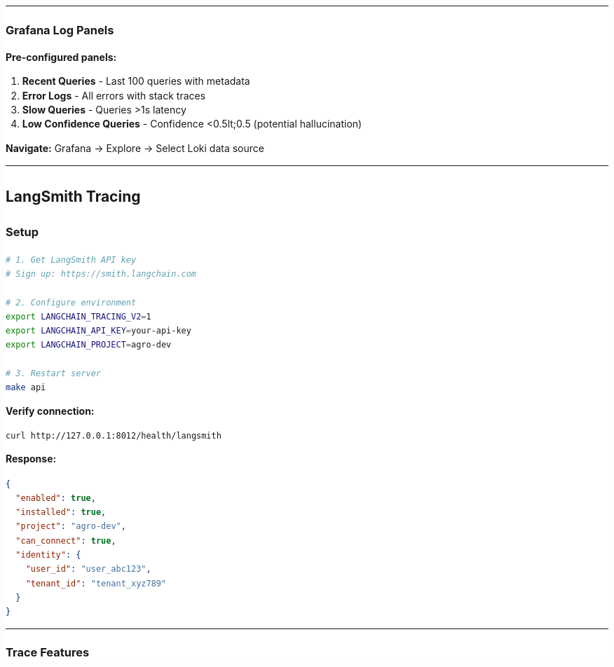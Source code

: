 
---

### Grafana Log Panels

**Pre-configured panels:**
1. **Recent Queries** - Last 100 queries with metadata
2. **Error Logs** - All errors with stack traces
3. **Slow Queries** - Queries >1s latency
4. **Low Confidence Queries** - Confidence \<0.5lt;0.5 (potential hallucination)

**Navigate:** Grafana → Explore → Select Loki data source

---

## LangSmith Tracing

### Setup

```bash
# 1. Get LangSmith API key
# Sign up: https://smith.langchain.com

# 2. Configure environment
export LANGCHAIN_TRACING_V2=1
export LANGCHAIN_API_KEY=your-api-key
export LANGCHAIN_PROJECT=agro-dev

# 3. Restart server
make api
```

**Verify connection:**
```bash
curl http://127.0.0.1:8012/health/langsmith
```

**Response:**
```json
{
  "enabled": true,
  "installed": true,
  "project": "agro-dev",
  "can_connect": true,
  "identity": {
    "user_id": "user_abc123",
    "tenant_id": "tenant_xyz789"
  }
}
```

---

### Trace Features
